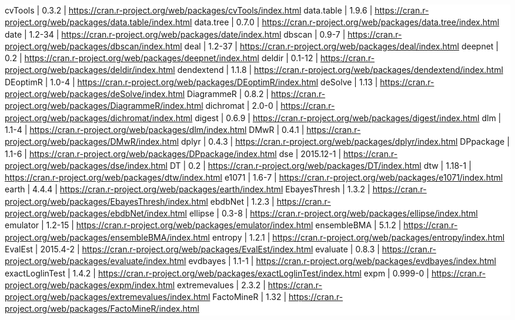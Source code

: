   cvTools                 | 0.3.2         | <https://cran.r-project.org/web/packages/cvTools/index.html>
  data.table              | 1.9.6         | <https://cran.r-project.org/web/packages/data.table/index.html>
  data.tree               | 0.7.0         | <https://cran.r-project.org/web/packages/data.tree/index.html>
  date                    | 1.2-34        | <https://cran.r-project.org/web/packages/date/index.html>
  dbscan                  | 0.9-7         | <https://cran.r-project.org/web/packages/dbscan/index.html>
  deal                    | 1.2-37        | <https://cran.r-project.org/web/packages/deal/index.html>
  deepnet                 | 0.2           | <https://cran.r-project.org/web/packages/deepnet/index.html>
  deldir                  | 0.1-12        | <https://cran.r-project.org/web/packages/deldir/index.html>
  dendextend              | 1.1.8         | <https://cran.r-project.org/web/packages/dendextend/index.html>
  DEoptimR                | 1.0-4         | <https://cran.r-project.org/web/packages/DEoptimR/index.html>
  deSolve                 | 1.13          | <https://cran.r-project.org/web/packages/deSolve/index.html>
  DiagrammeR              | 0.8.2         | <https://cran.r-project.org/web/packages/DiagrammeR/index.html>
  dichromat               | 2.0-0         | <https://cran.r-project.org/web/packages/dichromat/index.html>
  digest                  | 0.6.9         | <https://cran.r-project.org/web/packages/digest/index.html>
  dlm                     | 1.1-4         | <https://cran.r-project.org/web/packages/dlm/index.html>
  DMwR                    | 0.4.1         | <https://cran.r-project.org/web/packages/DMwR/index.html>
  dplyr                   | 0.4.3         | <https://cran.r-project.org/web/packages/dplyr/index.html>
  DPpackage               | 1.1-6         | <https://cran.r-project.org/web/packages/DPpackage/index.html>
  dse                     | 2015.12-1     | <https://cran.r-project.org/web/packages/dse/index.html>
  DT                      | 0.2           | <https://cran.r-project.org/web/packages/DT/index.html>
  dtw                     | 1.18-1        | <https://cran.r-project.org/web/packages/dtw/index.html>
  e1071                   | 1.6-7         | <https://cran.r-project.org/web/packages/e1071/index.html>
  earth                   | 4.4.4         | <https://cran.r-project.org/web/packages/earth/index.html>
  EbayesThresh            | 1.3.2         | <https://cran.r-project.org/web/packages/EbayesThresh/index.html>
  ebdbNet                 | 1.2.3         | <https://cran.r-project.org/web/packages/ebdbNet/index.html>
  ellipse                 | 0.3-8         | <https://cran.r-project.org/web/packages/ellipse/index.html>
  emulator                | 1.2-15        | <https://cran.r-project.org/web/packages/emulator/index.html>
  ensembleBMA             | 5.1.2         | <https://cran.r-project.org/web/packages/ensembleBMA/index.html>
  entropy                 | 1.2.1         | <https://cran.r-project.org/web/packages/entropy/index.html>
  EvalEst                 | 2015.4-2      | <https://cran.r-project.org/web/packages/EvalEst/index.html>
  evaluate                | 0.8.3         | <https://cran.r-project.org/web/packages/evaluate/index.html>
  evdbayes                | 1.1-1         | <https://cran.r-project.org/web/packages/evdbayes/index.html>
  exactLoglinTest         | 1.4.2         | <https://cran.r-project.org/web/packages/exactLoglinTest/index.html>
  expm                    | 0.999-0       | <https://cran.r-project.org/web/packages/expm/index.html>
  extremevalues           | 2.3.2         | <https://cran.r-project.org/web/packages/extremevalues/index.html>
  FactoMineR              | 1.32          | <https://cran.r-project.org/web/packages/FactoMineR/index.html>